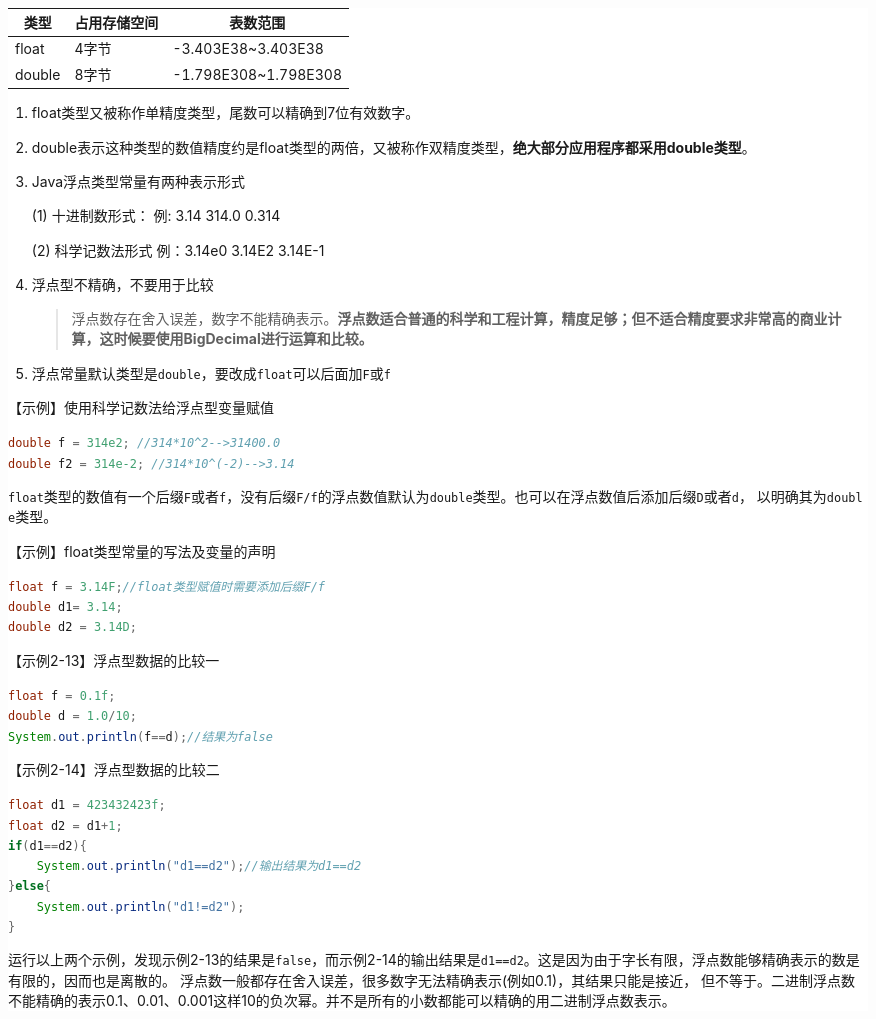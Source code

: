 | **类型** | **占用存储空间** | **表数范围**         |
| -------- | ---------------- | -------------------- |
| float    | 4字节            | -3.403E38~3.403E38   |
| double   | 8字节            | -1.798E308~1.798E308 |

1. float类型又被称作单精度类型，尾数可以精确到7位有效数字。

2. double表示这种类型的数值精度约是float类型的两倍，又被称作双精度类型，**绝大部分应用程序都采用double类型**。

3. Java浮点类型常量有两种表示形式

   (1) 十进制数形式： 例: 3.14 314.0 0.314

   (2) 科学记数法形式 例：3.14e0 3.14E2 3.14E-1

4. 浮点型不精确，不要用于比较

   > 浮点数存在舍入误差，数字不能精确表示。**浮点数适合普通的科学和工程计算，精度足够；但不适合精度要求非常高的商业计算，这时候要使用BigDecimal进行运算和比较。**

5. 浮点常量默认类型是`double`，要改成`float`可以后面加`F`或`f`

【示例】使用科学记数法给浮点型变量赋值

```java
double f = 314e2; //314*10^2-->31400.0
double f2 = 314e-2; //314*10^(-2)-->3.14
```

`float`类型的数值有一个后缀`F`或者`f`，没有后缀`F/f`的浮点数值默认为`double`类型。也可以在浮点数值后添加后缀`D`或者`d`， 以明确其为`double`类型。

【示例】float类型常量的写法及变量的声明

```java
float f = 3.14F;//float类型赋值时需要添加后缀F/f
double d1= 3.14;
double d2 = 3.14D;
```

【示例2-13】浮点型数据的比较一

```java
float f = 0.1f;
double d = 1.0/10;
System.out.println(f==d);//结果为false
```

【示例2-14】浮点型数据的比较二

```java
float d1 = 423432423f;
float d2 = d1+1;
if(d1==d2){
    System.out.println("d1==d2");//输出结果为d1==d2
}else{
    System.out.println("d1!=d2");
}
```

运行以上两个示例，发现示例2-13的结果是`false`，而示例2-14的输出结果是`d1==d2`。这是因为由于字长有限，浮点数能够精确表示的数是有限的，因而也是离散的。 浮点数一般都存在舍入误差，很多数字无法精确表示(例如0.1)，其结果只能是接近， 但不等于。二进制浮点数不能精确的表示0.1、0.01、0.001这样10的负次幂。并不是所有的小数都能可以精确的用二进制浮点数表示。
